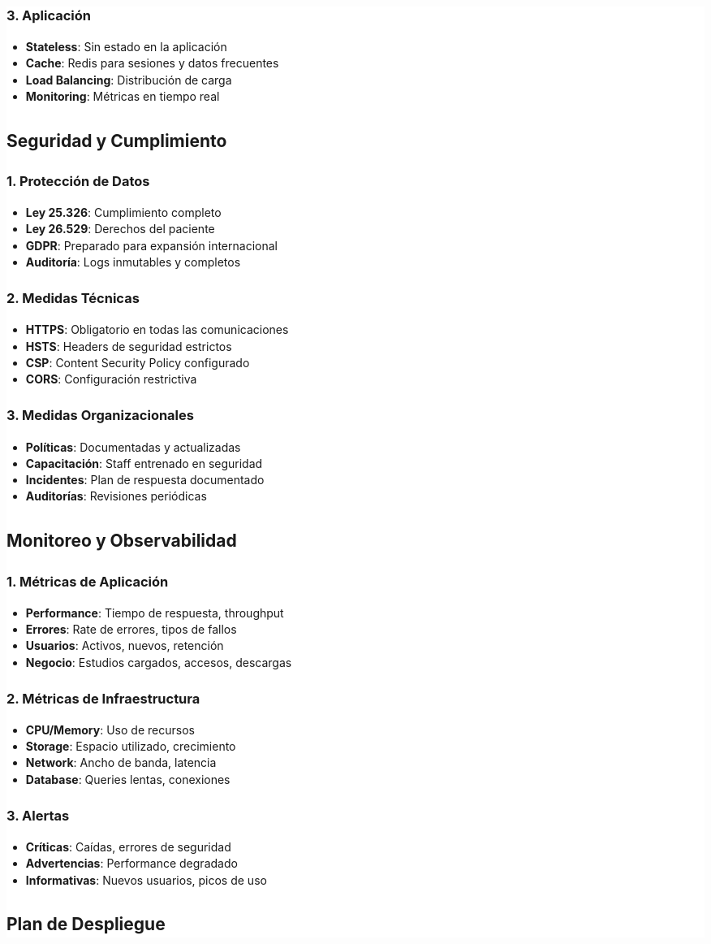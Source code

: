 ### 3. Aplicación
- **Stateless**: Sin estado en la aplicación
- **Cache**: Redis para sesiones y datos frecuentes
- **Load Balancing**: Distribución de carga
- **Monitoring**: Métricas en tiempo real

## Seguridad y Cumplimiento

### 1. Protección de Datos
- **Ley 25.326**: Cumplimiento completo
- **Ley 26.529**: Derechos del paciente
- **GDPR**: Preparado para expansión internacional
- **Auditoría**: Logs inmutables y completos

### 2. Medidas Técnicas
- **HTTPS**: Obligatorio en todas las comunicaciones
- **HSTS**: Headers de seguridad estrictos
- **CSP**: Content Security Policy configurado
- **CORS**: Configuración restrictiva

### 3. Medidas Organizacionales
- **Políticas**: Documentadas y actualizadas
- **Capacitación**: Staff entrenado en seguridad
- **Incidentes**: Plan de respuesta documentado
- **Auditorías**: Revisiones periódicas

## Monitoreo y Observabilidad

### 1. Métricas de Aplicación
- **Performance**: Tiempo de respuesta, throughput
- **Errores**: Rate de errores, tipos de fallos
- **Usuarios**: Activos, nuevos, retención
- **Negocio**: Estudios cargados, accesos, descargas

### 2. Métricas de Infraestructura
- **CPU/Memory**: Uso de recursos
- **Storage**: Espacio utilizado, crecimiento
- **Network**: Ancho de banda, latencia
- **Database**: Queries lentas, conexiones

### 3. Alertas
- **Críticas**: Caídas, errores de seguridad
- **Advertencias**: Performance degradado
- **Informativas**: Nuevos usuarios, picos de uso

## Plan de Despliegue
